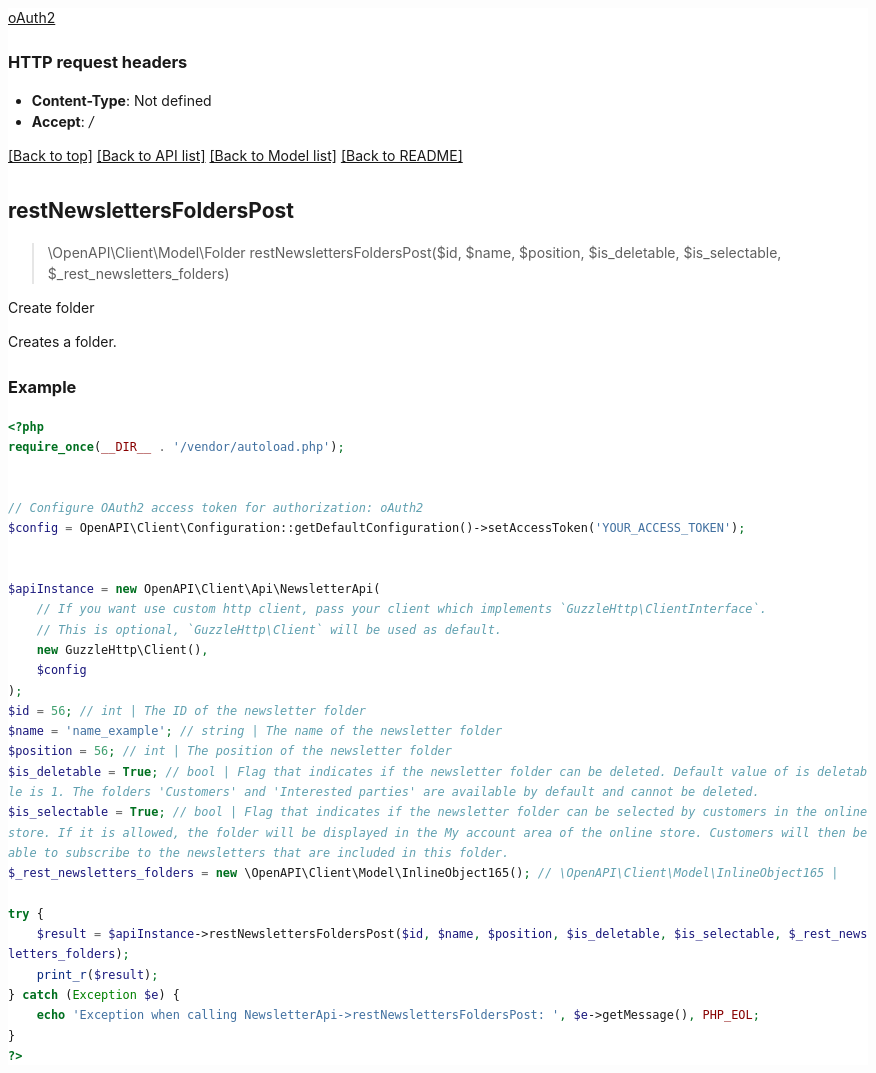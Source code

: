 [oAuth2](../../README.md#oAuth2)

### HTTP request headers

- **Content-Type**: Not defined
- **Accept**: */*

[[Back to top]](#) [[Back to API list]](../../README.md#documentation-for-api-endpoints)
[[Back to Model list]](../../README.md#documentation-for-models)
[[Back to README]](../../README.md)


## restNewslettersFoldersPost

> \OpenAPI\Client\Model\Folder restNewslettersFoldersPost($id, $name, $position, $is_deletable, $is_selectable, $_rest_newsletters_folders)

Create folder

Creates a folder.

### Example

```php
<?php
require_once(__DIR__ . '/vendor/autoload.php');


// Configure OAuth2 access token for authorization: oAuth2
$config = OpenAPI\Client\Configuration::getDefaultConfiguration()->setAccessToken('YOUR_ACCESS_TOKEN');


$apiInstance = new OpenAPI\Client\Api\NewsletterApi(
    // If you want use custom http client, pass your client which implements `GuzzleHttp\ClientInterface`.
    // This is optional, `GuzzleHttp\Client` will be used as default.
    new GuzzleHttp\Client(),
    $config
);
$id = 56; // int | The ID of the newsletter folder
$name = 'name_example'; // string | The name of the newsletter folder
$position = 56; // int | The position of the newsletter folder
$is_deletable = True; // bool | Flag that indicates if the newsletter folder can be deleted. Default value of is deletable is 1. The folders 'Customers' and 'Interested parties' are available by default and cannot be deleted.
$is_selectable = True; // bool | Flag that indicates if the newsletter folder can be selected by customers in the online store. If it is allowed, the folder will be displayed in the My account area of the online store. Customers will then be able to subscribe to the newsletters that are included in this folder.
$_rest_newsletters_folders = new \OpenAPI\Client\Model\InlineObject165(); // \OpenAPI\Client\Model\InlineObject165 | 

try {
    $result = $apiInstance->restNewslettersFoldersPost($id, $name, $position, $is_deletable, $is_selectable, $_rest_newsletters_folders);
    print_r($result);
} catch (Exception $e) {
    echo 'Exception when calling NewsletterApi->restNewslettersFoldersPost: ', $e->getMessage(), PHP_EOL;
}
?>
```
